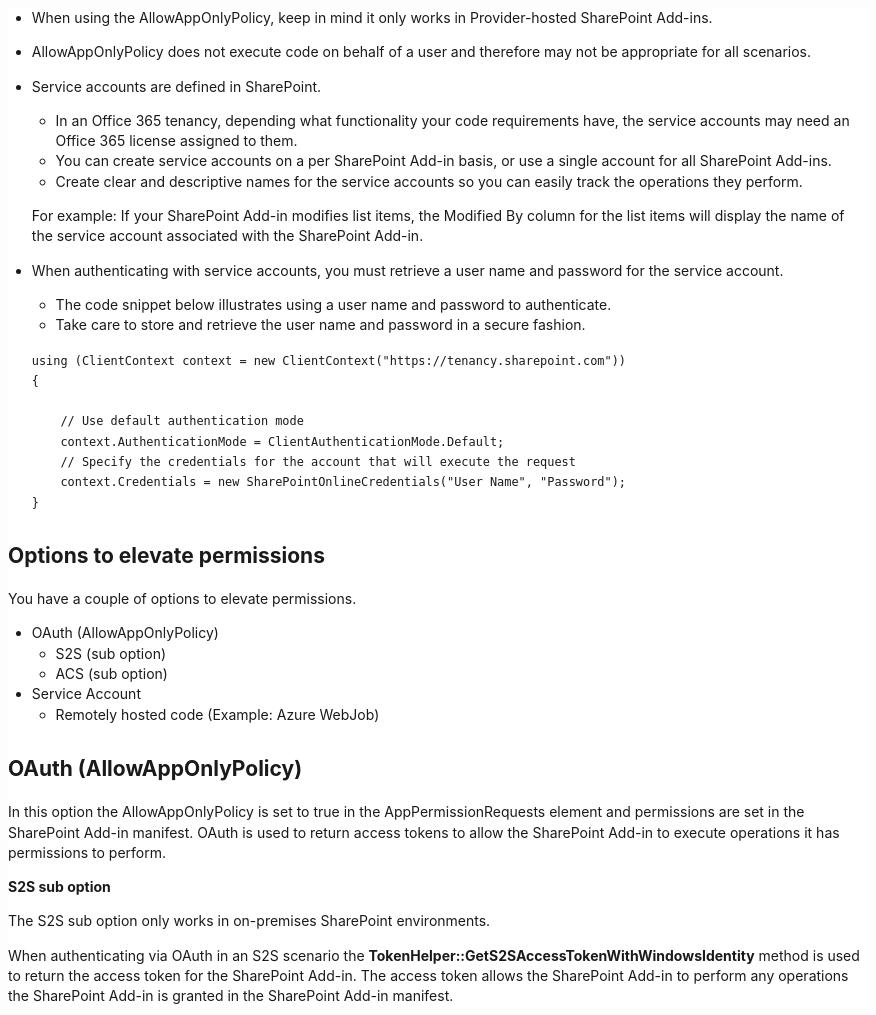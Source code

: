 - When using the AllowAppOnlyPolicy, keep in mind it only works in Provider-hosted SharePoint Add-ins.
- AllowAppOnlyPolicy does not execute code on behalf of a user and therefore may not be appropriate for all scenarios.
- Service accounts are defined in SharePoint.
	+ In an Office 365 tenancy, depending what functionality your code requirements have, the service accounts may need an Office 365 license assigned to them.
	+ You can create service accounts on a per SharePoint Add-in basis, or use a single account for all SharePoint Add-ins.
	+ Create clear and descriptive names for the service accounts so you can easily track the operations they perform.
	
	For example: If your SharePoint Add-in modifies list items, the Modified By column for the list items will display the name of the service account associated with the SharePoint Add-in.

- When authenticating with service accounts, you must retrieve a user name and password for the service account.
	+ The code snippet below illustrates using a user name and password to authenticate.
	+ Take care to store and retrieve the user name and password in a secure fashion.

	```
	using (ClientContext context = new ClientContext("https://tenancy.sharepoint.com"))
	{
	
		// Use default authentication mode
		context.AuthenticationMode = ClientAuthenticationMode.Default;	
		// Specify the credentials for the account that will execute the request
		context.Credentials = new SharePointOnlineCredentials("User Name", "Password");
	}
	```

Options to elevate permissions
------------------------------

You have a couple of options to elevate permissions.

- OAuth (AllowAppOnlyPolicy)
	+ S2S (sub option)
	+ ACS (sub option)
- Service Account
	+ Remotely hosted code (Example: Azure WebJob)

OAuth (AllowAppOnlyPolicy)
--------------------------
In this option the AllowAppOnlyPolicy is set to true in the AppPermissionRequests element and permissions are set in the SharePoint Add-in manifest. OAuth is used to return access tokens to allow the SharePoint Add-in to execute operations it has permissions to perform.

**S2S sub option**

The S2S sub option only works in on-premises SharePoint environments.

When authenticating via OAuth in an S2S scenario the **TokenHelper::GetS2SAccessTokenWithWindowsIdentity** method is used to return the access token for the SharePoint Add-in.  The access token allows the SharePoint Add-in to perform any operations the SharePoint Add-in is granted in the SharePoint Add-in manifest.
